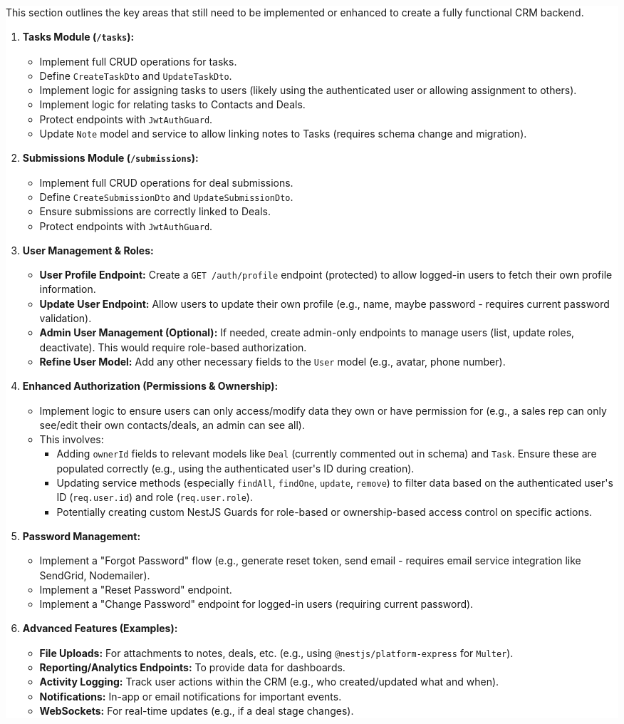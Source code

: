 This section outlines the key areas that still need to be implemented or enhanced to create a fully functional CRM backend.

1.  **Tasks Module (`/tasks`):**
    * Implement full CRUD operations for tasks.
    * Define `CreateTaskDto` and `UpdateTaskDto`.
    * Implement logic for assigning tasks to users (likely using the authenticated user or allowing assignment to others).
    * Implement logic for relating tasks to Contacts and Deals.
    * Protect endpoints with `JwtAuthGuard`.
    * Update `Note` model and service to allow linking notes to Tasks (requires schema change and migration).

2.  **Submissions Module (`/submissions`):**
    * Implement full CRUD operations for deal submissions.
    * Define `CreateSubmissionDto` and `UpdateSubmissionDto`.
    * Ensure submissions are correctly linked to Deals.
    * Protect endpoints with `JwtAuthGuard`.

3.  **User Management & Roles:**
    * **User Profile Endpoint:** Create a `GET /auth/profile` endpoint (protected) to allow logged-in users to fetch their own profile information.
    * **Update User Endpoint:** Allow users to update their own profile (e.g., name, maybe password - requires current password validation).
    * **Admin User Management (Optional):** If needed, create admin-only endpoints to manage users (list, update roles, deactivate). This would require role-based authorization.
    * **Refine User Model:** Add any other necessary fields to the `User` model (e.g., avatar, phone number).

4.  **Enhanced Authorization (Permissions & Ownership):**
    * Implement logic to ensure users can only access/modify data they own or have permission for (e.g., a sales rep can only see/edit their own contacts/deals, an admin can see all).
    * This involves:
        * Adding `ownerId` fields to relevant models like `Deal` (currently commented out in schema) and `Task`. Ensure these are populated correctly (e.g., using the authenticated user's ID during creation).
        * Updating service methods (especially `findAll`, `findOne`, `update`, `remove`) to filter data based on the authenticated user's ID (`req.user.id`) and role (`req.user.role`).
        * Potentially creating custom NestJS Guards for role-based or ownership-based access control on specific actions.

5.  **Password Management:**
    * Implement a "Forgot Password" flow (e.g., generate reset token, send email - requires email service integration like SendGrid, Nodemailer).
    * Implement a "Reset Password" endpoint.
    * Implement a "Change Password" endpoint for logged-in users (requiring current password).

6.  **Advanced Features (Examples):**
    * **File Uploads:** For attachments to notes, deals, etc. (e.g., using `@nestjs/platform-express` for `Multer`).
    * **Reporting/Analytics Endpoints:** To provide data for dashboards.
    * **Activity Logging:** Track user actions within the CRM (e.g., who created/updated what and when).
    * **Notifications:** In-app or email notifications for important events.
    * **WebSockets:** For real-time updates (e.g., if a deal stage changes).

